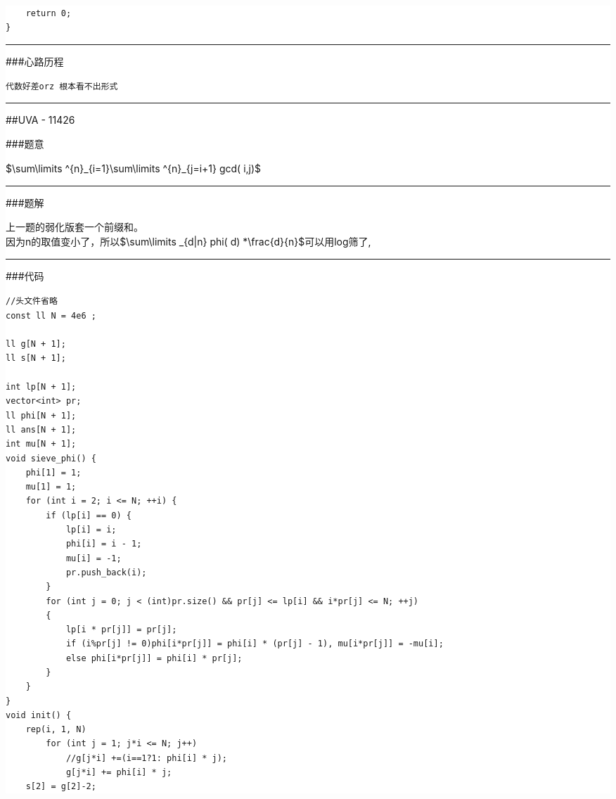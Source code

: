 ```
    return 0;
}
```

---

###心路历程

```
代数好差orz 根本看不出形式
```

---
##UVA - 11426  

###题意

$\sum\limits ^{n}_{i=1}\sum\limits ^{n}_{j=i+1} gcd( i,j)$  

---

###题解

上一题的弱化版套一个前缀和。  
因为n的取值变小了，所以$\sum\limits _{d|n} phi( d) *\frac{d}{n}$可以用log筛了,


---

###代码



```
//头文件省略
const ll N = 4e6 ;

ll g[N + 1];
ll s[N + 1];

int lp[N + 1];
vector<int> pr;
ll phi[N + 1];
ll ans[N + 1];
int mu[N + 1];
void sieve_phi() {
	phi[1] = 1;
	mu[1] = 1;
	for (int i = 2; i <= N; ++i) {
		if (lp[i] == 0) {
			lp[i] = i;
			phi[i] = i - 1;
			mu[i] = -1;
			pr.push_back(i);
		}
		for (int j = 0; j < (int)pr.size() && pr[j] <= lp[i] && i*pr[j] <= N; ++j)
		{
			lp[i * pr[j]] = pr[j];
			if (i%pr[j] != 0)phi[i*pr[j]] = phi[i] * (pr[j] - 1), mu[i*pr[j]] = -mu[i];
			else phi[i*pr[j]] = phi[i] * pr[j];
		}
	}
}
void init() {
	rep(i, 1, N)
		for (int j = 1; j*i <= N; j++)
			//g[j*i] +=(i==1?1: phi[i] * j);
			g[j*i] += phi[i] * j;
	s[2] = g[2]-2;
```